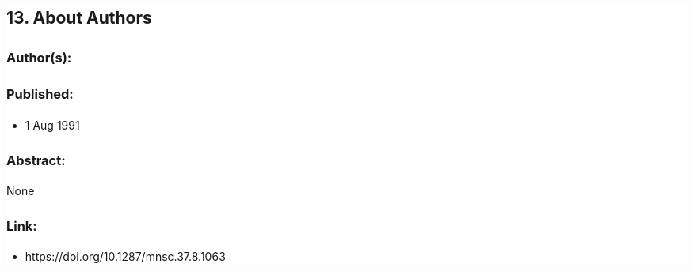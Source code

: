 ## 13. About Authors
### Author(s):
### Published:
- 1 Aug 1991
### Abstract:
None
### Link:
- https://doi.org/10.1287/mnsc.37.8.1063

